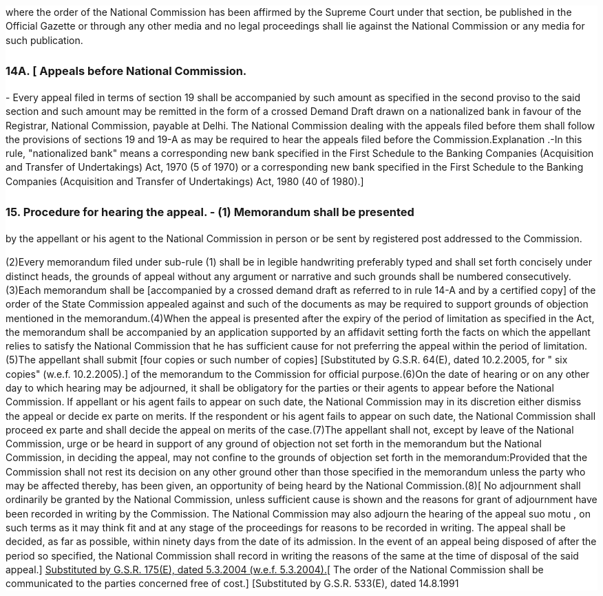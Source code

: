 where the order of the National Commission has been affirmed by the Supreme
Court under that section, be published in the Official Gazette or through any
other media and no legal proceedings shall lie against the National Commission
or any media for such publication.

### 14A. [ Appeals before National Commission.

\- Every appeal filed in terms of section 19 shall be accompanied by such
amount as specified in the second proviso to the said section and such amount
may be remitted in the form of a crossed Demand Draft drawn on a nationalized
bank in favour of the Registrar, National Commission, payable at Delhi. The
National Commission dealing with the appeals filed before them shall follow
the provisions of sections 19 and 19-A as may be required to hear the appeals
filed before the Commission.Explanation .-In this rule, "nationalized bank"
means a corresponding new bank specified in the First Schedule to the Banking
Companies (Acquisition and Transfer of Undertakings) Act, 1970 (5 of 1970) or
a corresponding new bank specified in the First Schedule to the Banking
Companies (Acquisition and Transfer of Undertakings) Act, 1980 (40 of 1980).]

### 15. Procedure for hearing the appeal. - (1) Memorandum shall be presented
by the appellant or his agent to the National Commission in person or be sent
by registered post addressed to the Commission.

(2)Every memorandum filed under sub-rule (1) shall be in legible handwriting
preferably typed and shall set forth concisely under distinct heads, the
grounds of appeal without any argument or narrative and such grounds shall be
numbered consecutively.(3)Each memorandum shall be [accompanied by a crossed
demand draft as referred to in rule 14-A and by a certified copy] of the order
of the State Commission appealed against and such of the documents as may be
required to support grounds of objection mentioned in the memorandum.(4)When
the appeal is presented after the expiry of the period of limitation as
specified in the Act, the memorandum shall be accompanied by an application
supported by an affidavit setting forth the facts on which the appellant
relies to satisfy the National Commission that he has sufficient cause for not
preferring the appeal within the period of limitation.(5)The appellant shall
submit [four copies or such number of copies] [Substituted by G.S.R. 64(E),
dated 10.2.2005, for " six copies" (w.e.f. 10.2.2005).] of the memorandum to
the Commission for official purpose.(6)On the date of hearing or on any other
day to which hearing may be adjourned, it shall be obligatory for the parties
or their agents to appear before the National Commission. If appellant or his
agent fails to appear on such date, the National Commission may in its
discretion either dismiss the appeal or decide ex parte on merits. If the
respondent or his agent fails to appear on such date, the National Commission
shall proceed ex parte and shall decide the appeal on merits of the
case.(7)The appellant shall not, except by leave of the National Commission,
urge or be heard in support of any ground of objection not set forth in the
memorandum but the National Commission, in deciding the appeal, may not
confine to the grounds of objection set forth in the memorandum:Provided that
the Commission shall not rest its decision on any other ground other than
those specified in the memorandum unless the party who may be affected
thereby, has been given, an opportunity of being heard by the National
Commission.(8)[ No adjournment shall ordinarily be granted by the National
Commission, unless sufficient cause is shown and the reasons for grant of
adjournment have been recorded in writing by the Commission. The National
Commission may also adjourn the hearing of the appeal suo motu , on such terms
as it may think fit and at any stage of the proceedings for reasons to be
recorded in writing. The appeal shall be decided, as far as possible, within
ninety days from the date of its admission. In the event of an appeal being
disposed of after the period so specified, the National Commission shall
record in writing the reasons of the same at the time of disposal of the said
appeal.] [Substituted by G.S.R. 175(E), dated 5.3.2004 (w.e.f. 5.3.2004).](9)[
The order of the National Commission shall be communicated to the parties
concerned free of cost.] [Substituted by G.S.R. 533(E), dated 14.8.1991